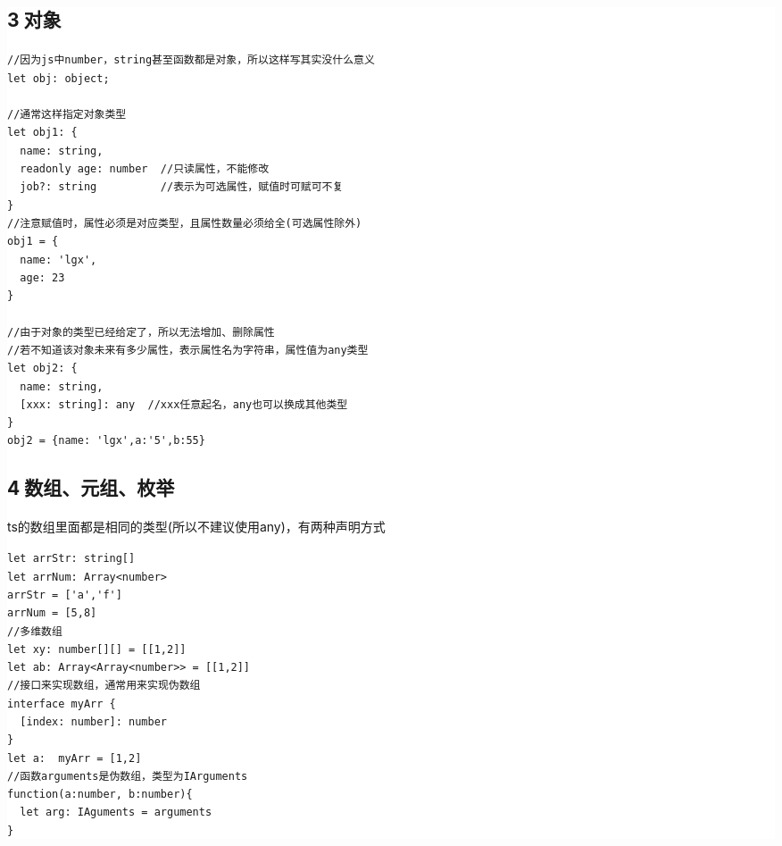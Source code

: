 ```
```

## 3 对象

```
//因为js中number，string甚至函数都是对象，所以这样写其实没什么意义
let obj: object;

//通常这样指定对象类型
let obj1: {
  name: string,
  readonly age: number  //只读属性，不能修改
  job?: string          //表示为可选属性，赋值时可赋可不复
}
//注意赋值时，属性必须是对应类型，且属性数量必须给全(可选属性除外)
obj1 = {
  name: 'lgx',
  age: 23
}

//由于对象的类型已经给定了，所以无法增加、删除属性
//若不知道该对象未来有多少属性，表示属性名为字符串，属性值为any类型
let obj2: {
  name: string, 
  [xxx: string]: any  //xxx任意起名，any也可以换成其他类型
}
obj2 = {name: 'lgx',a:'5',b:55}
```

## 4 数组、元组、枚举

ts的数组里面都是相同的类型(所以不建议使用any)，有两种声明方式

```
let arrStr: string[]
let arrNum: Array<number>
arrStr = ['a','f']
arrNum = [5,8]
//多维数组
let xy: number[][] = [[1,2]]
let ab: Array<Array<number>> = [[1,2]]
//接口来实现数组，通常用来实现伪数组
interface myArr {
  [index: number]: number
}
let a:  myArr = [1,2]
//函数arguments是伪数组，类型为IArguments
function(a:number, b:number){
  let arg: IAguments = arguments
}
```


  [key: string]: any,
  [index: number]: any
  [index: number]: string
  [P in 'aaa' | 'bbb' | 'ccc']: string,
  [P in K]: T[P]
  [P in K]: T